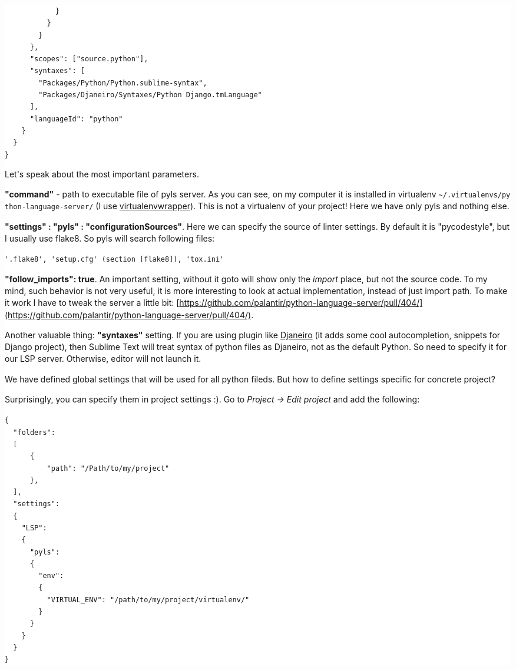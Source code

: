                 }
              }
            }
          },
          "scopes": ["source.python"],
          "syntaxes": [
            "Packages/Python/Python.sublime-syntax",
            "Packages/Djaneiro/Syntaxes/Python Django.tmLanguage"
          ],
          "languageId": "python"
        }
      }
    }

Let's speak about the most important parameters.

**"command"** - path to executable file of pyls server. As you can see, on my computer it is installed in virtualenv  `~/.virtualenvs/python-language-server/` (I use [virtualenvwrapper](https://virtualenvwrapper.readthedocs.io/en/latest/)). This is not a virtualenv of your project! Here we have only pyls and nothing else.

**"settings" : "pyls" : "configurationSources"**. Here we can specify the source of linter settings. By default it is "pycodestyle", but I usually use flake8. So pyls will search following files:

    '.flake8', 'setup.cfg' (section [flake8]), 'tox.ini'

**"follow_imports": true**. An important setting, without it goto will show only the _import_ place, but not the source code. To my mind, such behavior is not very useful, it is more interesting to look at actual implementation, instead of just import path. To make it work I have to tweak the server a little bit: [https://github.com/palantir/python-language-server/pull/404/](https://github.com/palantir/python-language-server/pull/404/).

Another valuable thing: **"syntaxes"** setting. If you are using plugin like [Djaneiro](https://github.com/squ1b3r/Djaneiro) (it adds some cool autocompletion, snippets for Django project), then Sublime Text will treat syntax of python files as Djaneiro, not as the default Python. So need to specify it for our LSP server. Otherwise, editor will not launch it.

We have defined global settings that will be used for all python fileds. But how to define settings specific for concrete project?

Surprisingly, you can specify them in project settings :). Go to _Project -> Edit project_ and add the following:


    {
      "folders":
      [
          {
              "path": "/Path/to/my/project"
          },
      ],
      "settings":
      {
        "LSP":
        {
          "pyls":
          {
            "env":
            {
              "VIRTUAL_ENV": "/path/to/my/project/virtualenv/"
            }
          }
        }
      }
    }
